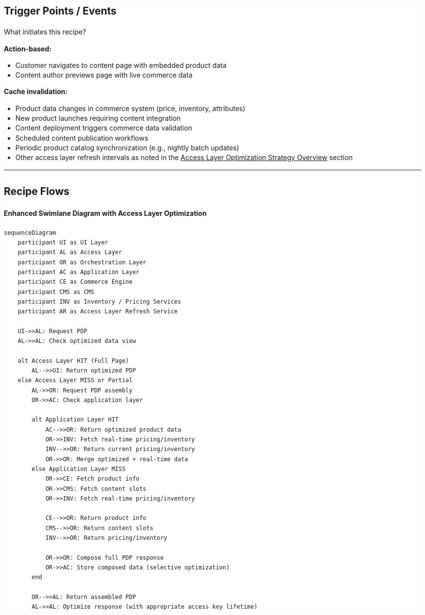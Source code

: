 
## Trigger Points / Events

What initiates this recipe?

**Action-based:**
- Customer navigates to content page with embedded product data
- Content author previews page with live commerce data

**Cache invalidation:**
- Product data changes in commerce system (price, inventory, attributes)
- New product launches requiring content integration
- Content deployment triggers commerce data validation
- Scheduled content publication workflows
- Periodic product catalog synchronization (e.g., nightly batch updates)
- Other access layer refresh intervals as noted in the [Access Layer Optimization Strategy Overview](#access-layer-optimization-strategy-overview) section

---

## Recipe Flows

#### Enhanced Swimlane Diagram with Access Layer Optimization

```mermaid
sequenceDiagram
    participant UI as UI Layer
    participant AL as Access Layer
    participant OR as Orchestration Layer
    participant AC as Application Layer
    participant CE as Commerce Engine
    participant CMS as CMS
    participant INV as Inventory / Pricing Services
    participant AR as Access Layer Refresh Service

    UI->>AL: Request PDP
    AL->>AL: Check optimized data view

    alt Access Layer HIT (Full Page)
        AL-->>UI: Return optimized PDP
    else Access Layer MISS or Partial
        AL->>OR: Request PDP assembly
        OR->>AC: Check application layer

        alt Application Layer HIT
            AC-->>OR: Return optimized product data
            OR->>INV: Fetch real-time pricing/inventory
            INV-->>OR: Return current pricing/inventory
            OR->>OR: Merge optimized + real-time data
        else Application Layer MISS
            OR->>CE: Fetch product info
            OR->>CMS: Fetch content slots
            OR->>INV: Fetch real-time pricing/inventory

            CE-->>OR: Return product info
            CMS-->>OR: Return content slots
            INV-->>OR: Return pricing/inventory

            OR->>OR: Compose full PDP response
            OR->>AC: Store composed data (selective optimization)
        end

        OR-->>AL: Return assembled PDP
        AL->>AL: Optimize response (with appropriate access key lifetime)
```